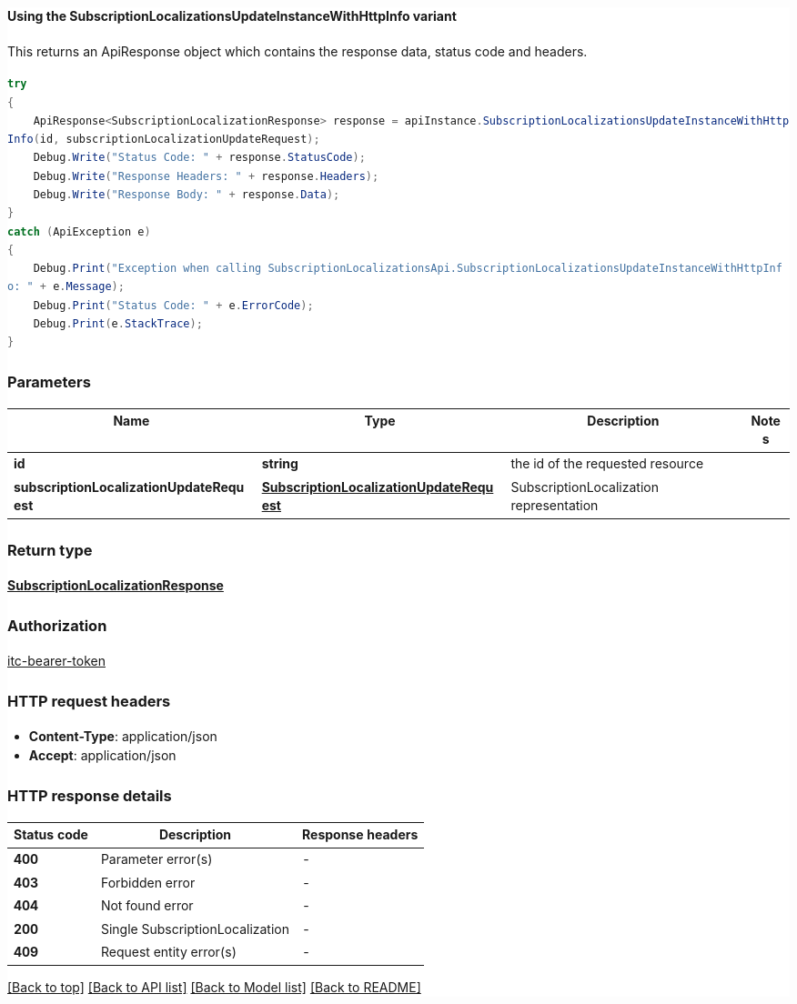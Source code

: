 #### Using the SubscriptionLocalizationsUpdateInstanceWithHttpInfo variant
This returns an ApiResponse object which contains the response data, status code and headers.

```csharp
try
{
    ApiResponse<SubscriptionLocalizationResponse> response = apiInstance.SubscriptionLocalizationsUpdateInstanceWithHttpInfo(id, subscriptionLocalizationUpdateRequest);
    Debug.Write("Status Code: " + response.StatusCode);
    Debug.Write("Response Headers: " + response.Headers);
    Debug.Write("Response Body: " + response.Data);
}
catch (ApiException e)
{
    Debug.Print("Exception when calling SubscriptionLocalizationsApi.SubscriptionLocalizationsUpdateInstanceWithHttpInfo: " + e.Message);
    Debug.Print("Status Code: " + e.ErrorCode);
    Debug.Print(e.StackTrace);
}
```

### Parameters

| Name | Type | Description | Notes |
|------|------|-------------|-------|
| **id** | **string** | the id of the requested resource |  |
| **subscriptionLocalizationUpdateRequest** | [**SubscriptionLocalizationUpdateRequest**](SubscriptionLocalizationUpdateRequest.md) | SubscriptionLocalization representation |  |

### Return type

[**SubscriptionLocalizationResponse**](SubscriptionLocalizationResponse.md)

### Authorization

[itc-bearer-token](../README.md#itc-bearer-token)

### HTTP request headers

 - **Content-Type**: application/json
 - **Accept**: application/json


### HTTP response details
| Status code | Description | Response headers |
|-------------|-------------|------------------|
| **400** | Parameter error(s) |  -  |
| **403** | Forbidden error |  -  |
| **404** | Not found error |  -  |
| **200** | Single SubscriptionLocalization |  -  |
| **409** | Request entity error(s) |  -  |

[[Back to top]](#) [[Back to API list]](../README.md#documentation-for-api-endpoints) [[Back to Model list]](../README.md#documentation-for-models) [[Back to README]](../README.md)

